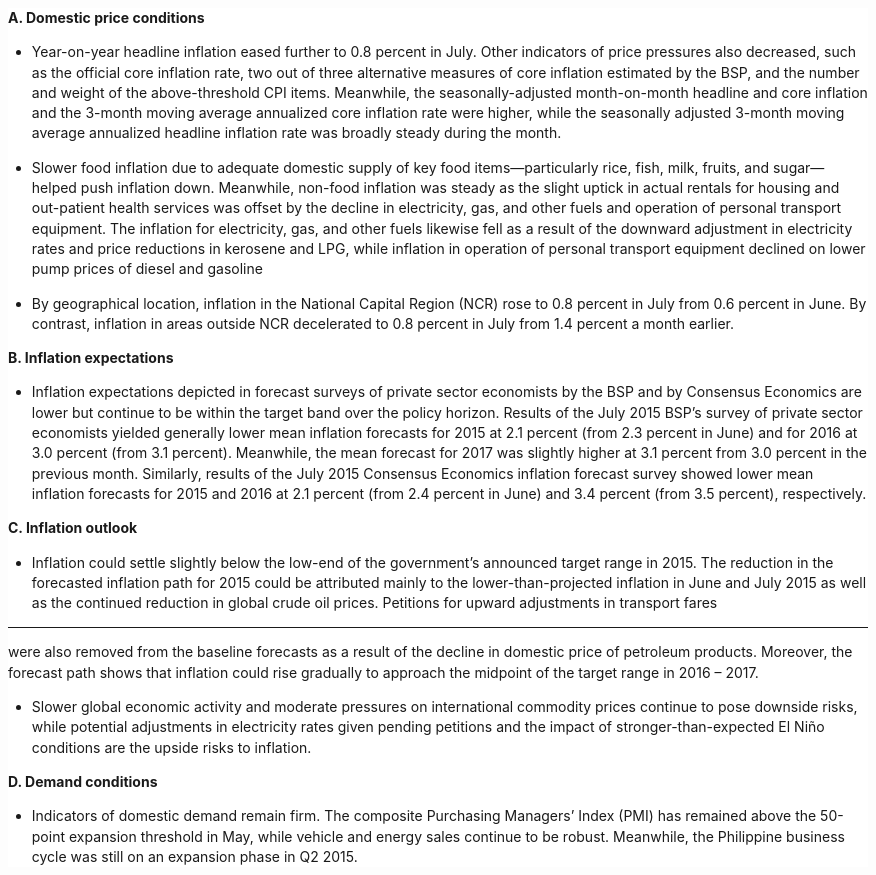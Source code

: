 **A. Domestic price conditions**

  - Year-on-year headline inflation eased further to 0.8 percent in July. Other indicators of
price pressures also decreased, such as the official core inflation rate, two out of three
alternative measures of core inflation estimated by the BSP, and the number and weight of
the above-threshold CPI items. Meanwhile, the seasonally-adjusted month-on-month
headline and core inflation and the 3-month moving average annualized core inflation rate
were higher, while the seasonally adjusted 3-month moving average annualized headline
inflation rate was broadly steady during the month.

  - Slower food inflation due to adequate domestic supply of key food items—particularly
rice, fish, milk, fruits, and sugar—helped push inflation down. Meanwhile, non-food
inflation was steady as the slight uptick in actual rentals for housing and out-patient health
services was offset by the decline in electricity, gas, and other fuels and operation of
personal transport equipment. The inflation for electricity, gas, and other fuels likewise fell
as a result of the downward adjustment in electricity rates and price reductions in
kerosene and LPG, while inflation in operation of personal transport equipment declined
on lower pump prices of diesel and gasoline

  - By geographical location, inflation in the National Capital Region (NCR) rose to 0.8 percent
in July from 0.6 percent in June. By contrast, inflation in areas outside NCR decelerated to
0.8 percent in July from 1.4 percent a month earlier.

**B.  Inflation expectations**

  - Inflation expectations depicted in forecast surveys of private sector economists by the BSP
and by Consensus Economics are lower but continue to be within the target band over the
policy horizon. Results of the July 2015 BSP’s survey of private sector economists yielded
generally lower mean inflation forecasts for 2015 at 2.1 percent (from 2.3 percent in June)
and for 2016 at 3.0 percent (from 3.1 percent). Meanwhile, the mean forecast for 2017
was slightly higher at 3.1 percent from 3.0 percent in the previous month. Similarly, results
of the July 2015 Consensus Economics inflation forecast survey showed lower mean
inflation forecasts for 2015 and 2016 at 2.1 percent (from 2.4 percent in June) and 3.4
percent (from 3.5 percent), respectively.

**C.  Inflation outlook**

  - Inflation could settle slightly below the low-end of the government’s announced target
range in 2015. The reduction in the forecasted inflation path for 2015 could be attributed
mainly to the lower-than-projected inflation in June and July 2015 as well as the continued
reduction in global crude oil prices. Petitions for upward adjustments in transport fares


-----

were also removed from the baseline forecasts as a result of the decline in domestic price
of petroleum products. Moreover, the forecast path shows that inflation could rise
gradually to approach the midpoint of the target range in 2016 – 2017.

 - Slower global economic activity and moderate pressures on international commodity
prices continue to pose downside risks, while potential adjustments in electricity rates
given pending petitions and the impact of stronger-than-expected El Niño conditions are
the upside risks to inflation.

**D. Demand conditions**

 - Indicators of domestic demand remain firm. The composite Purchasing Managers’ Index
(PMI) has remained above the 50-point expansion threshold in May, while vehicle and
energy sales continue to be robust. Meanwhile, the Philippine business cycle was still on
an expansion phase in Q2 2015.

